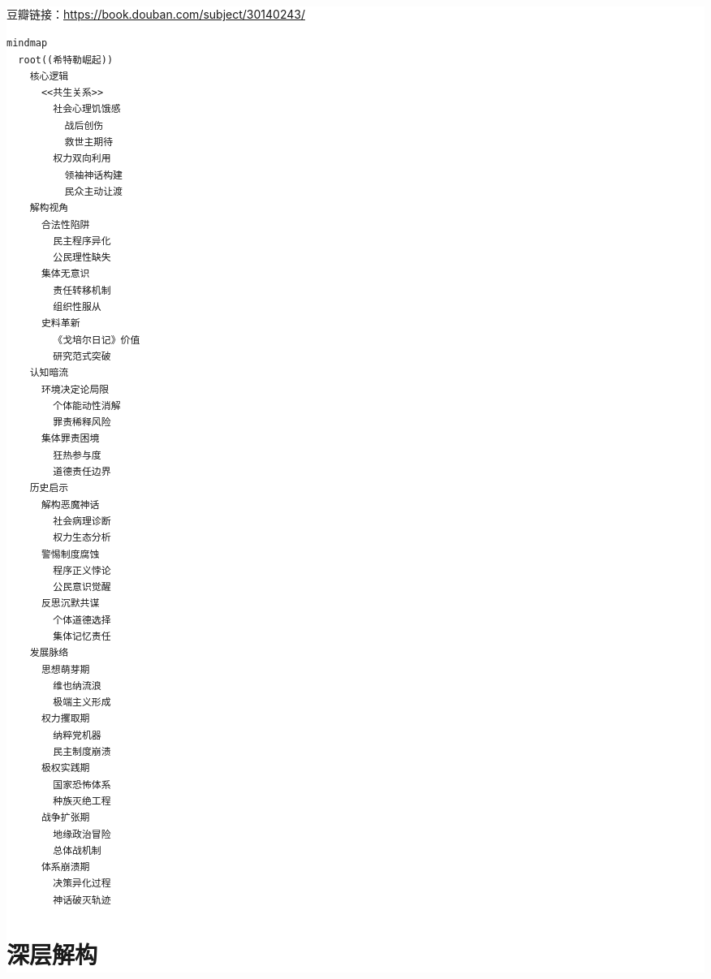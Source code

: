 豆瓣链接：https://book.douban.com/subject/30140243/
```mermaid
mindmap
  root((希特勒崛起))
    核心逻辑
      <<共生关系>>
        社会心理饥饿感
          战后创伤
          救世主期待
        权力双向利用
          领袖神话构建
          民众主动让渡
    解构视角
      合法性陷阱
        民主程序异化
        公民理性缺失
      集体无意识
        责任转移机制
        组织性服从
      史料革新
        《戈培尔日记》价值
        研究范式突破
    认知暗流
      环境决定论局限
        个体能动性消解
        罪责稀释风险
      集体罪责困境
        狂热参与度
        道德责任边界
    历史启示
      解构恶魔神话
        社会病理诊断
        权力生态分析
      警惕制度腐蚀
        程序正义悖论
        公民意识觉醒
      反思沉默共谋
        个体道德选择
        集体记忆责任
    发展脉络
      思想萌芽期
        维也纳流浪
        极端主义形成
      权力攫取期
        纳粹党机器
        民主制度崩溃
      极权实践期
        国家恐怖体系
        种族灭绝工程
      战争扩张期
        地缘政治冒险
        总体战机制
      体系崩溃期
        决策异化过程
        神话破灭轨迹
``` 
# 深层解构
